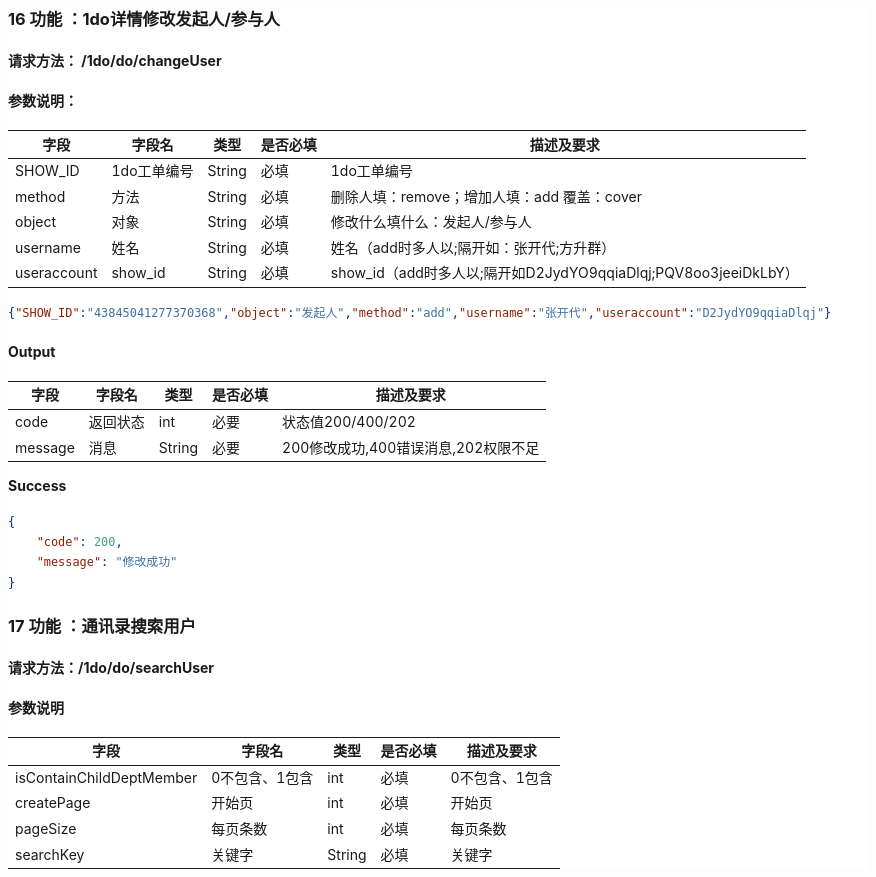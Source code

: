 ### 16 功能 ：1do详情修改发起人/参与人

#### 请求方法：  /1do/do/changeUser

#### 参数说明：

| 字段        | 字段名      | 类型   | 是否必填 | 描述及要求                                                   |
| ----------- | ----------- | ------ | -------- | ------------------------------------------------------------ |
| SHOW_ID     | 1do工单编号 | String | 必填     | 1do工单编号                                                  |
| method      | 方法        | String | 必填     | 删除人填：remove；增加人填：add   覆盖：cover                |
| object      | 对象        | String | 必填     | 修改什么填什么：发起人/参与人                                |
| username    | 姓名        | String | 必填     | 姓名（add时多人以;隔开如：张开代;方升群）                    |
| useraccount | show_id     | String | 必填     | show_id（add时多人以;隔开如D2JydYO9qqiaDlqj;PQV8oo3jeeiDkLbY） |

```json
{"SHOW_ID":"43845041277370368","object":"发起人","method":"add","username":"张开代","useraccount":"D2JydYO9qqiaDlqj"}
```

#### Output

| 字段      | 字段名  | 类型     | 是否必填 | 描述及要求                   |
| ------- | ---- | ------ | ---- | ----------------------- |
| code    | 返回状态 | int    | 必要   | 状态值200/400/202          |
| message | 消息   | String | 必要   | 200修改成功,400错误消息,202权限不足 |

**Success**

```json
{
    "code": 200,
    "message": "修改成功"
}
```

### 17 功能 ：通讯录搜索用户

#### 请求方法：/1do/do/searchUser

#### 参数说明

| 字段                     | 字段名         | 类型   | 是否必填 | 描述及要求     |
| ------------------------ | -------------- | ------ | -------- | -------------- |
| isContainChildDeptMember | 0不包含、1包含 | int    | 必填     | 0不包含、1包含 |
| createPage               | 开始页         | int    | 必填     | 开始页         |
| pageSize                 | 每页条数       | int    | 必填     | 每页条数       |
| searchKey                | 关键字         | String | 必填     | 关键字         |
